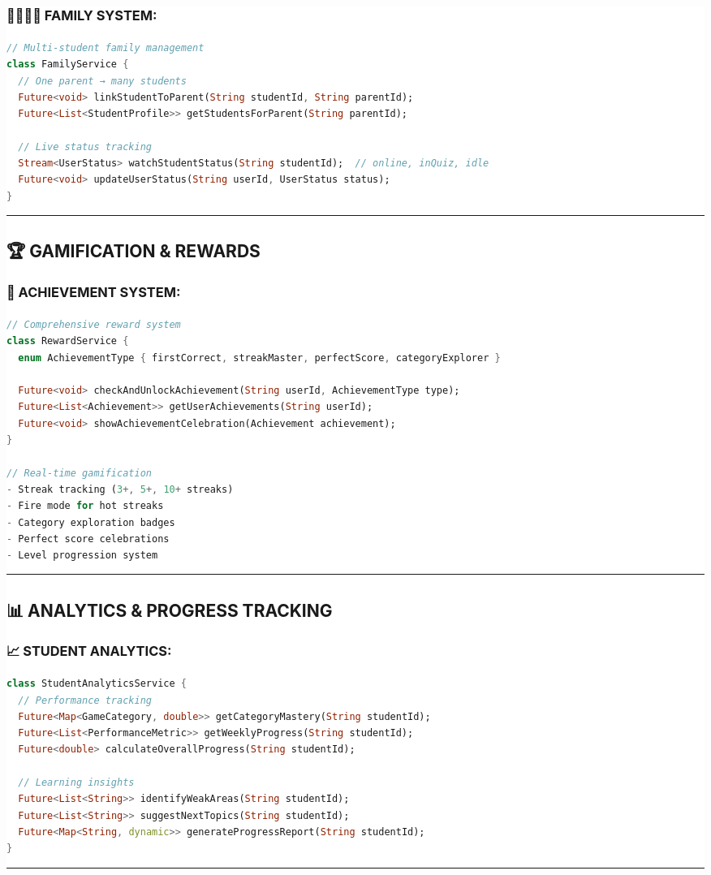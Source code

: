 ### **👨‍👩‍👧‍👦 FAMILY SYSTEM:**
```dart
// Multi-student family management
class FamilyService {
  // One parent → many students
  Future<void> linkStudentToParent(String studentId, String parentId);
  Future<List<StudentProfile>> getStudentsForParent(String parentId);
  
  // Live status tracking
  Stream<UserStatus> watchStudentStatus(String studentId);  // online, inQuiz, idle
  Future<void> updateUserStatus(String userId, UserStatus status);
}
```

---

## 🏆 **GAMIFICATION & REWARDS**

### **🌟 ACHIEVEMENT SYSTEM:**
```dart
// Comprehensive reward system
class RewardService {
  enum AchievementType { firstCorrect, streakMaster, perfectScore, categoryExplorer }
  
  Future<void> checkAndUnlockAchievement(String userId, AchievementType type);
  Future<List<Achievement>> getUserAchievements(String userId);
  Future<void> showAchievementCelebration(Achievement achievement);
}

// Real-time gamification
- Streak tracking (3+, 5+, 10+ streaks)
- Fire mode for hot streaks
- Category exploration badges
- Perfect score celebrations
- Level progression system
```

---

## 📊 **ANALYTICS & PROGRESS TRACKING**

### **📈 STUDENT ANALYTICS:**
```dart
class StudentAnalyticsService {
  // Performance tracking
  Future<Map<GameCategory, double>> getCategoryMastery(String studentId);
  Future<List<PerformanceMetric>> getWeeklyProgress(String studentId);
  Future<double> calculateOverallProgress(String studentId);
  
  // Learning insights
  Future<List<String>> identifyWeakAreas(String studentId);
  Future<List<String>> suggestNextTopics(String studentId);
  Future<Map<String, dynamic>> generateProgressReport(String studentId);
}
```

---